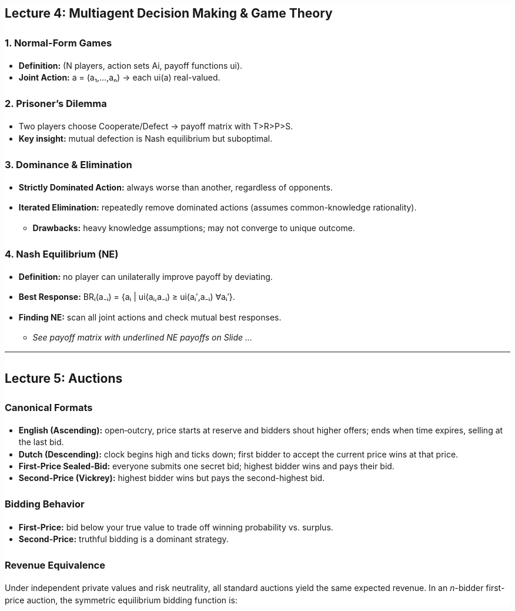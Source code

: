 ## Lecture 4: Multiagent Decision Making & Game Theory

### 1. Normal-Form Games

- **Definition:** (N players, action sets Ai, payoff functions ui).
- **Joint Action:** a = (a₁,…,aₙ) → each ui(a) real-valued.

### 2. Prisoner’s Dilemma

- Two players choose Cooperate/Defect → payoff matrix with T>R>P>S.
- **Key insight:** mutual defection is Nash equilibrium but suboptimal.

### 3. Dominance & Elimination

- **Strictly Dominated Action:** always worse than another, regardless of opponents.
- **Iterated Elimination:** repeatedly remove dominated actions (assumes common-knowledge rationality).

  - **Drawbacks:** heavy knowledge assumptions; may not converge to unique outcome.

### 4. Nash Equilibrium (NE)

- **Definition:** no player can unilaterally improve payoff by deviating.
- **Best Response:** BRᵢ(a₋ᵢ) = {aᵢ | ui(aᵢ,a₋ᵢ) ≥ ui(aᵢ′,a₋ᵢ) ∀aᵢ′}.
- **Finding NE:** scan all joint actions and check mutual best responses.

  - _See payoff matrix with underlined NE payoffs on Slide …_

---

## Lecture 5: Auctions

### Canonical Formats

- **English (Ascending):** open‐outcry, price starts at reserve and bidders shout higher offers; ends when time expires, selling at the last bid.
- **Dutch (Descending):** clock begins high and ticks down; first bidder to accept the current price wins at that price.
- **First-Price Sealed-Bid:** everyone submits one secret bid; highest bidder wins and pays their bid.
- **Second-Price (Vickrey):** highest bidder wins but pays the second-highest bid.

### Bidding Behavior

- **First-Price:** bid below your true value to trade off winning probability vs. surplus.
- **Second-Price:** truthful bidding is a dominant strategy.

### Revenue Equivalence

Under independent private values and risk neutrality, all standard auctions yield the same expected revenue. In an $n$-bidder first-price auction, the symmetric equilibrium bidding function is:
